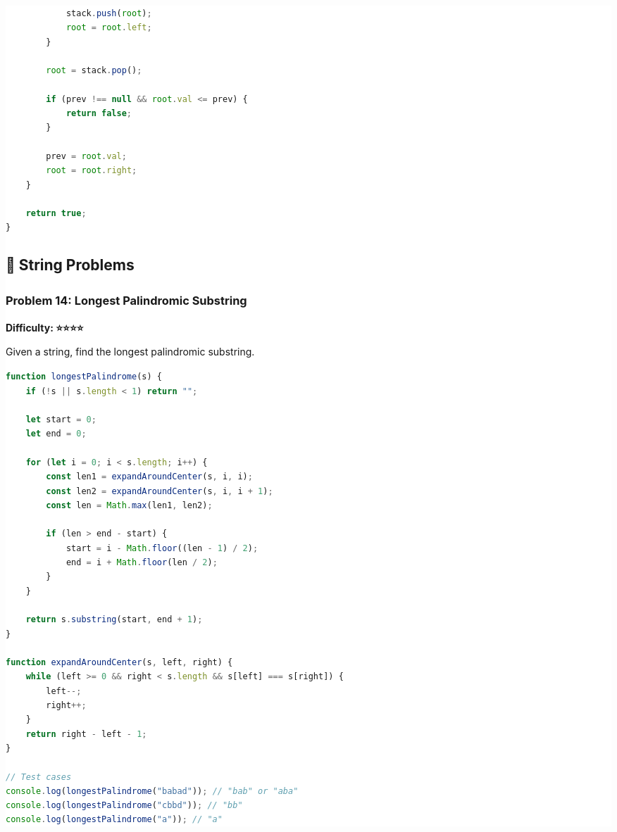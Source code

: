 ```javascript
            stack.push(root);
            root = root.left;
        }
        
        root = stack.pop();
        
        if (prev !== null && root.val <= prev) {
            return false;
        }
        
        prev = root.val;
        root = root.right;
    }
    
    return true;
}
```

## 🎯 String Problems

### **Problem 14: Longest Palindromic Substring**
**Difficulty: ⭐⭐⭐⭐**

Given a string, find the longest palindromic substring.

```javascript
function longestPalindrome(s) {
    if (!s || s.length < 1) return "";
    
    let start = 0;
    let end = 0;
    
    for (let i = 0; i < s.length; i++) {
        const len1 = expandAroundCenter(s, i, i);
        const len2 = expandAroundCenter(s, i, i + 1);
        const len = Math.max(len1, len2);
        
        if (len > end - start) {
            start = i - Math.floor((len - 1) / 2);
            end = i + Math.floor(len / 2);
        }
    }
    
    return s.substring(start, end + 1);
}

function expandAroundCenter(s, left, right) {
    while (left >= 0 && right < s.length && s[left] === s[right]) {
        left--;
        right++;
    }
    return right - left - 1;
}

// Test cases
console.log(longestPalindrome("babad")); // "bab" or "aba"
console.log(longestPalindrome("cbbd")); // "bb"
console.log(longestPalindrome("a")); // "a"
```
